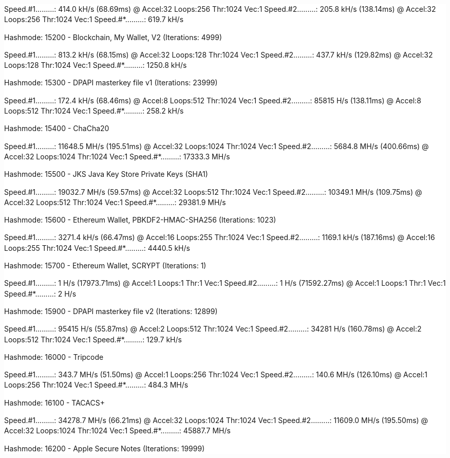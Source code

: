 Speed.#1.........:   414.0 kH/s (68.69ms) @ Accel:32 Loops:256 Thr:1024 Vec:1
Speed.#2.........:   205.8 kH/s (138.14ms) @ Accel:32 Loops:256 Thr:1024 Vec:1
Speed.#*.........:   619.7 kH/s

Hashmode: 15200 - Blockchain, My Wallet, V2 (Iterations: 4999)

Speed.#1.........:   813.2 kH/s (68.15ms) @ Accel:32 Loops:128 Thr:1024 Vec:1
Speed.#2.........:   437.7 kH/s (129.82ms) @ Accel:32 Loops:128 Thr:1024 Vec:1
Speed.#*.........:  1250.8 kH/s

Hashmode: 15300 - DPAPI masterkey file v1 (Iterations: 23999)

Speed.#1.........:   172.4 kH/s (68.46ms) @ Accel:8 Loops:512 Thr:1024 Vec:1
Speed.#2.........:    85815 H/s (138.11ms) @ Accel:8 Loops:512 Thr:1024 Vec:1
Speed.#*.........:   258.2 kH/s

Hashmode: 15400 - ChaCha20

Speed.#1.........: 11648.5 MH/s (195.51ms) @ Accel:32 Loops:1024 Thr:1024 Vec:1
Speed.#2.........:  5684.8 MH/s (400.66ms) @ Accel:32 Loops:1024 Thr:1024 Vec:1
Speed.#*.........: 17333.3 MH/s

Hashmode: 15500 - JKS Java Key Store Private Keys (SHA1)

Speed.#1.........: 19032.7 MH/s (59.57ms) @ Accel:32 Loops:512 Thr:1024 Vec:1
Speed.#2.........: 10349.1 MH/s (109.75ms) @ Accel:32 Loops:512 Thr:1024 Vec:1
Speed.#*.........: 29381.9 MH/s

Hashmode: 15600 - Ethereum Wallet, PBKDF2-HMAC-SHA256 (Iterations: 1023)

Speed.#1.........:  3271.4 kH/s (66.47ms) @ Accel:16 Loops:255 Thr:1024 Vec:1
Speed.#2.........:  1169.1 kH/s (187.16ms) @ Accel:16 Loops:255 Thr:1024 Vec:1
Speed.#*.........:  4440.5 kH/s

Hashmode: 15700 - Ethereum Wallet, SCRYPT (Iterations: 1)

Speed.#1.........:        1 H/s (17973.71ms) @ Accel:1 Loops:1 Thr:1 Vec:1
Speed.#2.........:        1 H/s (71592.27ms) @ Accel:1 Loops:1 Thr:1 Vec:1
Speed.#*.........:        2 H/s

Hashmode: 15900 - DPAPI masterkey file v2 (Iterations: 12899)

Speed.#1.........:    95415 H/s (55.87ms) @ Accel:2 Loops:512 Thr:1024 Vec:1
Speed.#2.........:    34281 H/s (160.78ms) @ Accel:2 Loops:512 Thr:1024 Vec:1
Speed.#*.........:   129.7 kH/s

Hashmode: 16000 - Tripcode

Speed.#1.........:   343.7 MH/s (51.50ms) @ Accel:1 Loops:256 Thr:1024 Vec:1
Speed.#2.........:   140.6 MH/s (126.10ms) @ Accel:1 Loops:256 Thr:1024 Vec:1
Speed.#*.........:   484.3 MH/s

Hashmode: 16100 - TACACS+

Speed.#1.........: 34278.7 MH/s (66.21ms) @ Accel:32 Loops:1024 Thr:1024 Vec:1
Speed.#2.........: 11609.0 MH/s (195.50ms) @ Accel:32 Loops:1024 Thr:1024 Vec:1
Speed.#*.........: 45887.7 MH/s

Hashmode: 16200 - Apple Secure Notes (Iterations: 19999)
